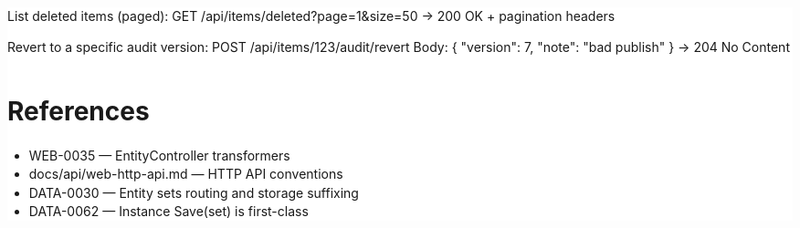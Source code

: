 List deleted items (paged):
GET /api/items/deleted?page=1&size=50
→ 200 OK + pagination headers

Revert to a specific audit version:
POST /api/items/123/audit/revert
Body: { "version": 7, "note": "bad publish" }
→ 204 No Content

# References
- WEB-0035 — EntityController transformers
- docs/api/web-http-api.md — HTTP API conventions
- DATA-0030 — Entity sets routing and storage suffixing
- DATA-0062 — Instance Save(set) is first-class